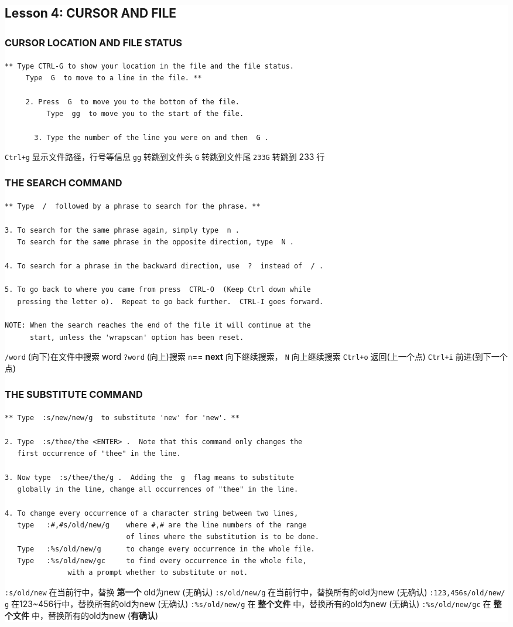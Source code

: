 ## Lesson 4: CURSOR AND FILE
### CURSOR LOCATION AND FILE STATUS
```
** Type CTRL-G to show your location in the file and the file status.
     Type  G  to move to a line in the file. **

     2. Press  G  to move you to the bottom of the file.
          Type  gg  to move you to the start of the file.

       3. Type the number of the line you were on and then  G .
```

`Ctrl+g` 显示文件路径，行号等信息
`gg` 转跳到文件头
`G` 转跳到文件尾
`233G` 转跳到 233 行

### THE SEARCH COMMAND
```
** Type  /  followed by a phrase to search for the phrase. **

3. To search for the same phrase again, simply type  n .
   To search for the same phrase in the opposite direction, type  N .

4. To search for a phrase in the backward direction, use  ?  instead of  / .

5. To go back to where you came from press  CTRL-O  (Keep Ctrl down while
   pressing the letter o).  Repeat to go back further.  CTRL-I goes forward.

NOTE: When the search reaches the end of the file it will continue at the
      start, unless the 'wrapscan' option has been reset.
```

`/word` (向下)在文件中搜索 word
`?word` (向上)搜索
`n`== **next** 向下继续搜索，
`N` 向上继续搜索
`Ctrl+o` 返回(上一个点)
`Ctrl+i` 前进(到下一个点)

### THE SUBSTITUTE COMMAND
```
** Type  :s/new/new/g  to substitute 'new' for 'new'. **

2. Type  :s/thee/the <ENTER> .  Note that this command only changes the
   first occurrence of "thee" in the line.

3. Now type  :s/thee/the/g .  Adding the  g  flag means to substitute
   globally in the line, change all occurrences of "thee" in the line.

4. To change every occurrence of a character string between two lines,
   type   :#,#s/old/new/g    where #,# are the line numbers of the range
                             of lines where the substitution is to be done.
   Type   :%s/old/new/g      to change every occurrence in the whole file.
   Type   :%s/old/new/gc     to find every occurrence in the whole file,
               with a prompt whether to substitute or not.
```
`:s/old/new` 在当前行中，替换 **第一个** old为new (无确认)
`:s/old/new/g` 在当前行中，替换所有的old为new (无确认)
`:123,456s/old/new/g` 在123~456行中，替换所有的old为new (无确认)
`:%s/old/new/g` 在 **整个文件** 中，替换所有的old为new (无确认)
`:%s/old/new/gc` 在 **整个文件** 中，替换所有的old为new (**有确认**)
